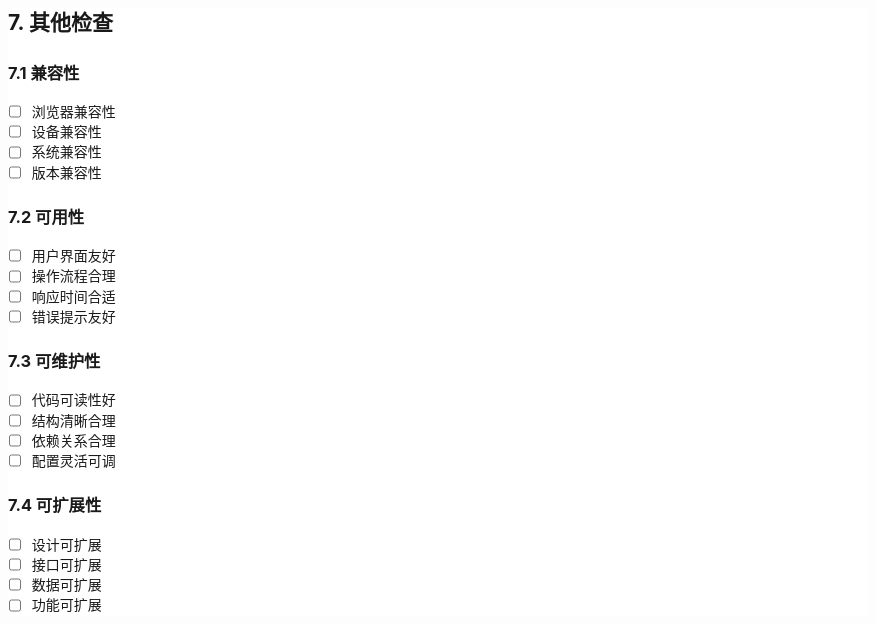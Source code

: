 ## 7. 其他检查

### 7.1 兼容性
- [ ] 浏览器兼容性
- [ ] 设备兼容性
- [ ] 系统兼容性
- [ ] 版本兼容性

### 7.2 可用性
- [ ] 用户界面友好
- [ ] 操作流程合理
- [ ] 响应时间合适
- [ ] 错误提示友好

### 7.3 可维护性
- [ ] 代码可读性好
- [ ] 结构清晰合理
- [ ] 依赖关系合理
- [ ] 配置灵活可调

### 7.4 可扩展性
- [ ] 设计可扩展
- [ ] 接口可扩展
- [ ] 数据可扩展
- [ ] 功能可扩展 